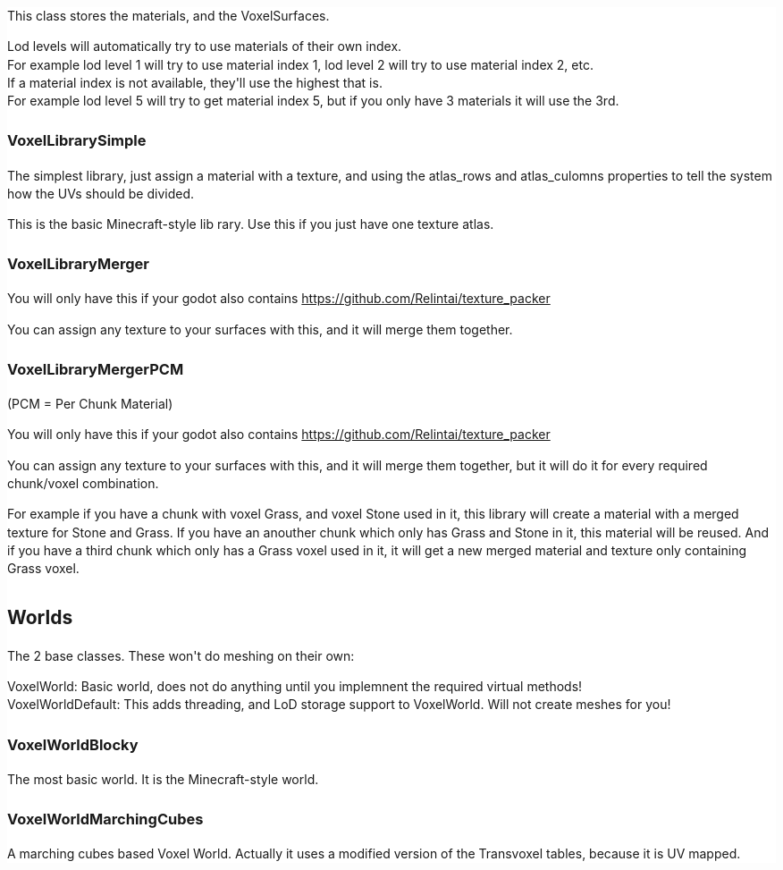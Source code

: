 This class stores the materials, and the VoxelSurfaces.

Lod levels will automatically try to use materials of their own index.\
For example lod level 1 will try to use material index 1, lod level 2 will try to use material index 2, etc.\
If a material index is not available, they'll use the highest that is.\
For example lod level 5 will try to get material index 5, but if you only have 3 materials it will use the 3rd.

### VoxelLibrarySimple

The simplest library, just assign a material with a texture, and using the atlas_rows and atlas_culomns properties to tell the system
how the UVs should be divided.

This is the basic Minecraft-style lib rary. Use this if you just have one texture atlas. 

### VoxelLibraryMerger

You will only have this if your godot also contains https://github.com/Relintai/texture_packer

You can assign any texture to your surfaces with this, and it will merge them together.

### VoxelLibraryMergerPCM

(PCM = Per Chunk Material)

You will only have this if your godot also contains https://github.com/Relintai/texture_packer

You can assign any texture to your surfaces with this, and it will merge them together, but it will do it for every required chunk/voxel combination.

For example if you have a chunk with voxel Grass, and voxel Stone used in it, this library will create a material with a merged texture for Stone and Grass.
If you have an anouther chunk which only has Grass and Stone in it, this material will be reused.
And if you have a third chunk which only has a Grass voxel used in it, it will get a new merged material and texture only containing Grass voxel.

## Worlds

The 2 base classes. These won't do meshing on their own:

VoxelWorld: Basic world, does not do anything until you implemnent the required virtual methods!\
VoxelWorldDefault: This adds threading, and LoD storage support to VoxelWorld. Will not create meshes for you!

### VoxelWorldBlocky

The most basic world. It is the Minecraft-style world.

### VoxelWorldMarchingCubes

A marching cubes based Voxel World. Actually it uses a modified version of the Transvoxel tables, because it is UV mapped.
